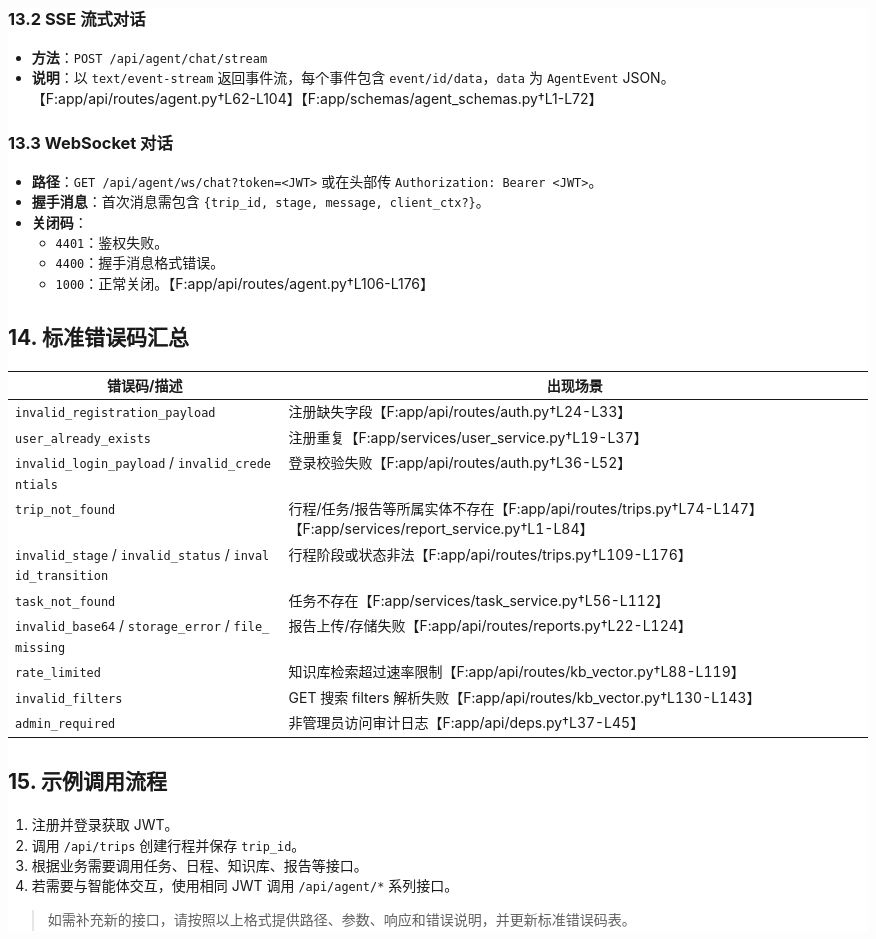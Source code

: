 ### 13.2 SSE 流式对话
- **方法**：`POST /api/agent/chat/stream`
- **说明**：以 `text/event-stream` 返回事件流，每个事件包含 `event/id/data`，`data` 为 `AgentEvent` JSON。【F:app/api/routes/agent.py†L62-L104】【F:app/schemas/agent_schemas.py†L1-L72】

### 13.3 WebSocket 对话
- **路径**：`GET /api/agent/ws/chat?token=<JWT>` 或在头部传 `Authorization: Bearer <JWT>`。
- **握手消息**：首次消息需包含 `{trip_id, stage, message, client_ctx?}`。
- **关闭码**：
  - `4401`：鉴权失败。
  - `4400`：握手消息格式错误。
  - `1000`：正常关闭。【F:app/api/routes/agent.py†L106-L176】

## 14. 标准错误码汇总
| 错误码/描述 | 出现场景 |
| --- | --- |
| `invalid_registration_payload` | 注册缺失字段【F:app/api/routes/auth.py†L24-L33】 |
| `user_already_exists` | 注册重复【F:app/services/user_service.py†L19-L37】 |
| `invalid_login_payload` / `invalid_credentials` | 登录校验失败【F:app/api/routes/auth.py†L36-L52】 |
| `trip_not_found` | 行程/任务/报告等所属实体不存在【F:app/api/routes/trips.py†L74-L147】【F:app/services/report_service.py†L1-L84】 |
| `invalid_stage` / `invalid_status` / `invalid_transition` | 行程阶段或状态非法【F:app/api/routes/trips.py†L109-L176】 |
| `task_not_found` | 任务不存在【F:app/services/task_service.py†L56-L112】 |
| `invalid_base64` / `storage_error` / `file_missing` | 报告上传/存储失败【F:app/api/routes/reports.py†L22-L124】 |
| `rate_limited` | 知识库检索超过速率限制【F:app/api/routes/kb_vector.py†L88-L119】 |
| `invalid_filters` | GET 搜索 filters 解析失败【F:app/api/routes/kb_vector.py†L130-L143】 |
| `admin_required` | 非管理员访问审计日志【F:app/api/deps.py†L37-L45】 |

## 15. 示例调用流程
1. 注册并登录获取 JWT。
2. 调用 `/api/trips` 创建行程并保存 `trip_id`。
3. 根据业务需要调用任务、日程、知识库、报告等接口。
4. 若需要与智能体交互，使用相同 JWT 调用 `/api/agent/*` 系列接口。

> 如需补充新的接口，请按照以上格式提供路径、参数、响应和错误说明，并更新标准错误码表。
